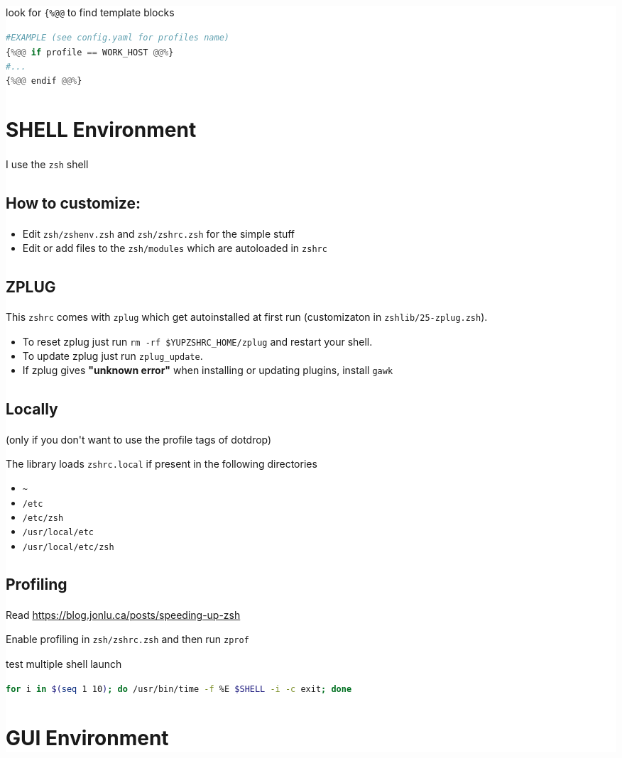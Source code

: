 look for `{%@@` to find template blocks

```py
#EXAMPLE (see config.yaml for profiles name)
{%@@ if profile == WORK_HOST @@%}
#...
{%@@ endif @@%}
```

# SHELL Environment

I use the `zsh` shell

## How to customize:

- Edit `zsh/zshenv.zsh` and `zsh/zshrc.zsh` for the simple stuff
- Edit or add files to the `zsh/modules` which are autoloaded in `zshrc`

## ZPLUG

This `zshrc` comes with `zplug` which get autoinstalled at first run (customizaton in `zshlib/25-zplug.zsh`).

- To reset zplug just run `rm -rf $YUPZSHRC_HOME/zplug` and restart your shell.
- To update zplug just run `zplug_update`.
- If zplug gives **"unknown error"** when installing or updating plugins, install `gawk`

## Locally

(only if you don't want to use the profile tags of dotdrop)

The library loads `zshrc.local` if present in the following directories

- `~`
- `/etc`
- `/etc/zsh`
- `/usr/local/etc`
- `/usr/local/etc/zsh`

## Profiling

Read https://blog.jonlu.ca/posts/speeding-up-zsh

Enable profiling in `zsh/zshrc.zsh` and then run `zprof`

test multiple shell launch

```sh
for i in $(seq 1 10); do /usr/bin/time -f %E $SHELL -i -c exit; done
```

# GUI Environment
